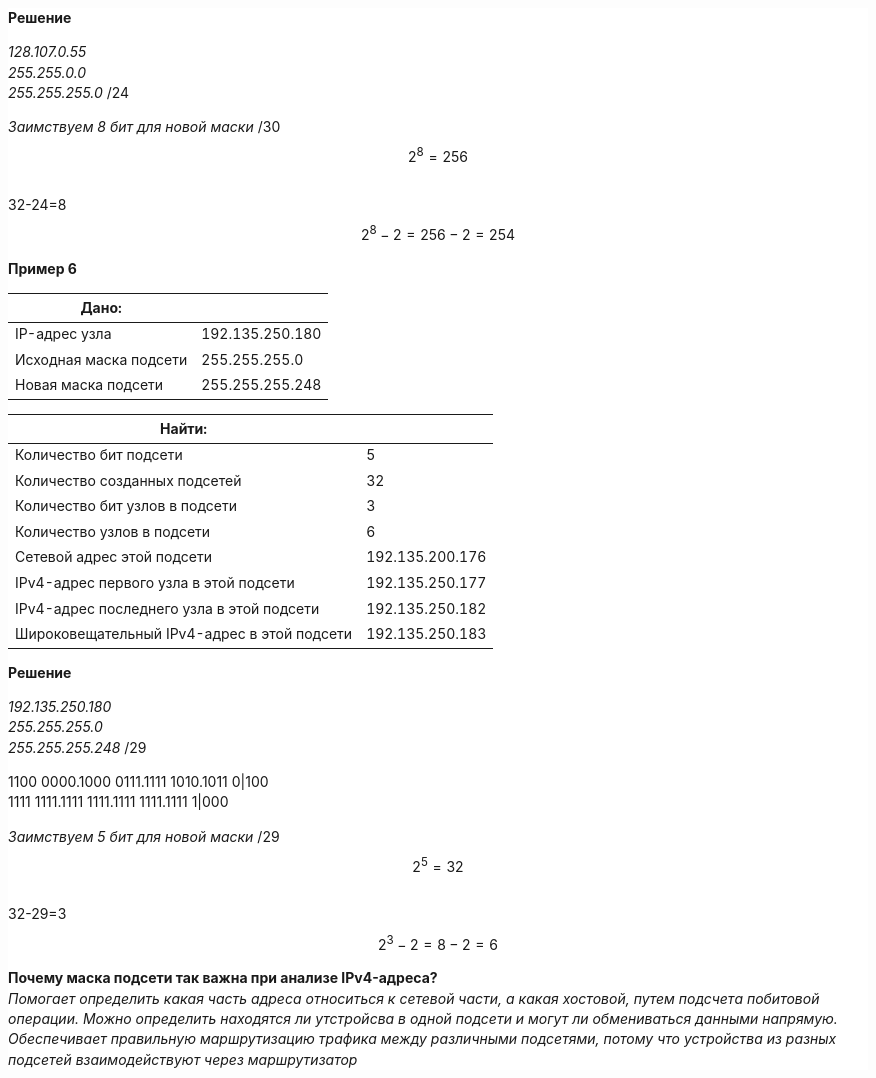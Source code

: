 **Решение**  

_128.107.0.55_  
_255.255.0.0_  
_255.255.255.0_ /24 

_Заимствуем 8 бит для новой маски_ /30  
$$2^8=256$$  
32-24=8  
$$2^8-2=256-2=254$$  

**Пример 6**  

| Дано:  |      |  
| ----- | ----- |  
| IP-адрес узла | 192.135.250.180 | 
| Исходная маска подсети | 255.255.255.0 | 
| Новая маска подсети | 255.255.255.248 |  

| Найти: |   |
------ | -----
Количество бит подсети |  5 
Количество созданных подсетей |  32
Количество бит узлов в подсети | 3
Количество узлов в подсети |  6
Сетевой адрес этой подсети |    192.135.200.176  
IPv4-адрес первого узла в этой подсети |  192.135.250.177  
IPv4-адрес последнего узла в этой подсети |    192.135.250.182
Широковещательный IPv4-адрес в этой подсети |   192.135.250.183  

**Решение** 

_192.135.250.180_  
_255.255.255.0_  
_255.255.255.248_ /29  

1100 0000.1000 0111.1111 1010.1011 0|100  
1111 1111.1111 1111.1111 1111.1111 1|000

_Заимствуем 5 бит для новой маски_ /29  
$$2^5=32$$  
32-29=3  
$$2^3-2=8-2=6$$  

**Почему маска подсети так важна при анализе IPv4-адреса?**  
_Помогает определить какая часть адреса относиться к сетевой части, а какая хостовой, путем подсчета побитовой операции. Можно определить находятся ли утстройсва в одной подсети и могут ли обмениваться данными напрямую. Обеспечивает правильную маршрутизацию трафика между различными подсетями, потому что устройства из разных подсетей взаимодействуют через маршрутизатор_ 

